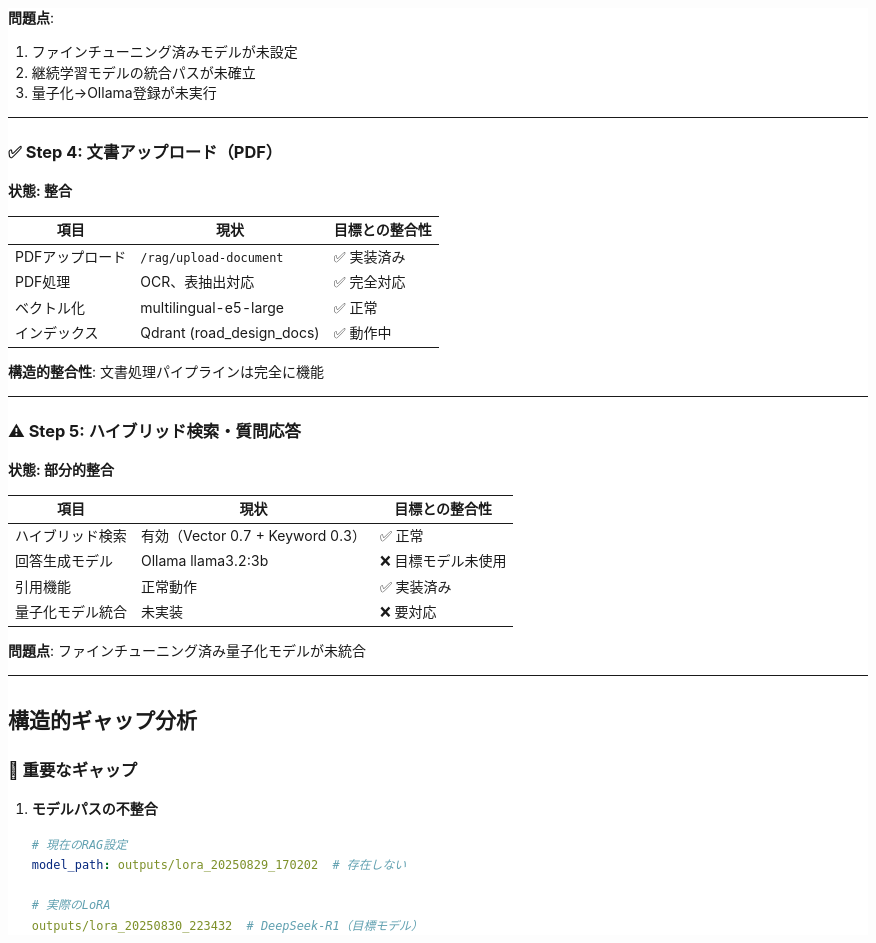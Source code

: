 **問題点**: 
1. ファインチューニング済みモデルが未設定
2. 継続学習モデルの統合パスが未確立
3. 量子化→Ollama登録が未実行

---

### ✅ Step 4: 文書アップロード（PDF）
**状態: 整合**

| 項目 | 現状 | 目標との整合性 |
|------|------|--------------|
| PDFアップロード | `/rag/upload-document` | ✅ 実装済み |
| PDF処理 | OCR、表抽出対応 | ✅ 完全対応 |
| ベクトル化 | multilingual-e5-large | ✅ 正常 |
| インデックス | Qdrant (road_design_docs) | ✅ 動作中 |

**構造的整合性**: 文書処理パイプラインは完全に機能

---

### ⚠️ Step 5: ハイブリッド検索・質問応答
**状態: 部分的整合**

| 項目 | 現状 | 目標との整合性 |
|------|------|--------------|
| ハイブリッド検索 | 有効（Vector 0.7 + Keyword 0.3） | ✅ 正常 |
| 回答生成モデル | Ollama llama3.2:3b | ❌ 目標モデル未使用 |
| 引用機能 | 正常動作 | ✅ 実装済み |
| 量子化モデル統合 | 未実装 | ❌ 要対応 |

**問題点**: ファインチューニング済み量子化モデルが未統合

---

## 構造的ギャップ分析

### 🔴 重要なギャップ

1. **モデルパスの不整合**
   ```yaml
   # 現在のRAG設定
   model_path: outputs/lora_20250829_170202  # 存在しない
   
   # 実際のLoRA
   outputs/lora_20250830_223432  # DeepSeek-R1（目標モデル）
   ```
